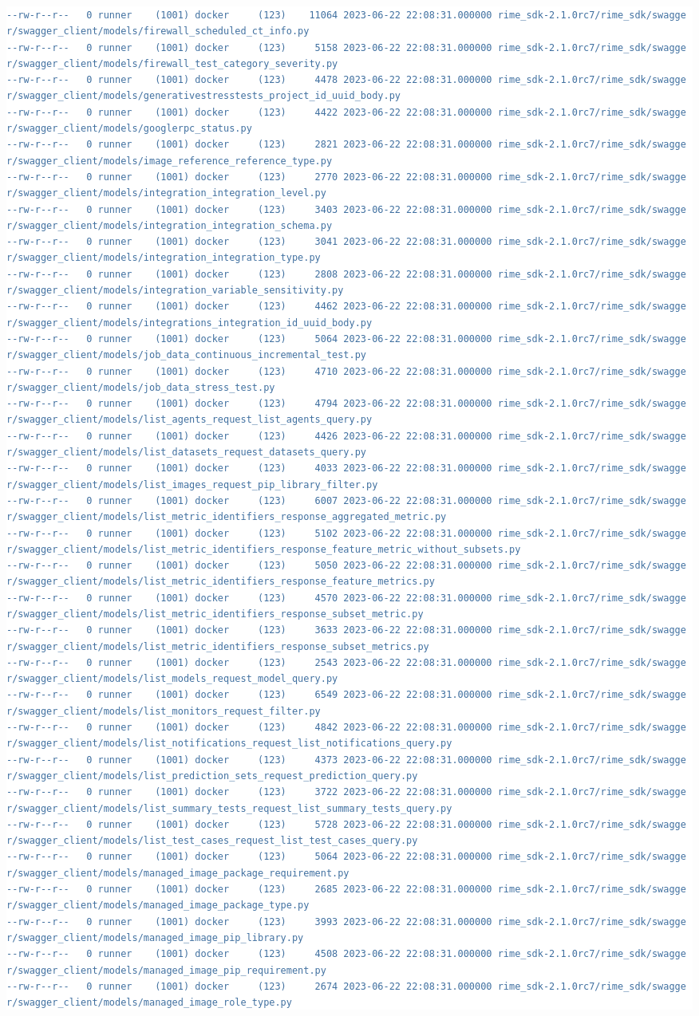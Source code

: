 ```diff
--rw-r--r--   0 runner    (1001) docker     (123)    11064 2023-06-22 22:08:31.000000 rime_sdk-2.1.0rc7/rime_sdk/swagger/swagger_client/models/firewall_scheduled_ct_info.py
--rw-r--r--   0 runner    (1001) docker     (123)     5158 2023-06-22 22:08:31.000000 rime_sdk-2.1.0rc7/rime_sdk/swagger/swagger_client/models/firewall_test_category_severity.py
--rw-r--r--   0 runner    (1001) docker     (123)     4478 2023-06-22 22:08:31.000000 rime_sdk-2.1.0rc7/rime_sdk/swagger/swagger_client/models/generativestresstests_project_id_uuid_body.py
--rw-r--r--   0 runner    (1001) docker     (123)     4422 2023-06-22 22:08:31.000000 rime_sdk-2.1.0rc7/rime_sdk/swagger/swagger_client/models/googlerpc_status.py
--rw-r--r--   0 runner    (1001) docker     (123)     2821 2023-06-22 22:08:31.000000 rime_sdk-2.1.0rc7/rime_sdk/swagger/swagger_client/models/image_reference_reference_type.py
--rw-r--r--   0 runner    (1001) docker     (123)     2770 2023-06-22 22:08:31.000000 rime_sdk-2.1.0rc7/rime_sdk/swagger/swagger_client/models/integration_integration_level.py
--rw-r--r--   0 runner    (1001) docker     (123)     3403 2023-06-22 22:08:31.000000 rime_sdk-2.1.0rc7/rime_sdk/swagger/swagger_client/models/integration_integration_schema.py
--rw-r--r--   0 runner    (1001) docker     (123)     3041 2023-06-22 22:08:31.000000 rime_sdk-2.1.0rc7/rime_sdk/swagger/swagger_client/models/integration_integration_type.py
--rw-r--r--   0 runner    (1001) docker     (123)     2808 2023-06-22 22:08:31.000000 rime_sdk-2.1.0rc7/rime_sdk/swagger/swagger_client/models/integration_variable_sensitivity.py
--rw-r--r--   0 runner    (1001) docker     (123)     4462 2023-06-22 22:08:31.000000 rime_sdk-2.1.0rc7/rime_sdk/swagger/swagger_client/models/integrations_integration_id_uuid_body.py
--rw-r--r--   0 runner    (1001) docker     (123)     5064 2023-06-22 22:08:31.000000 rime_sdk-2.1.0rc7/rime_sdk/swagger/swagger_client/models/job_data_continuous_incremental_test.py
--rw-r--r--   0 runner    (1001) docker     (123)     4710 2023-06-22 22:08:31.000000 rime_sdk-2.1.0rc7/rime_sdk/swagger/swagger_client/models/job_data_stress_test.py
--rw-r--r--   0 runner    (1001) docker     (123)     4794 2023-06-22 22:08:31.000000 rime_sdk-2.1.0rc7/rime_sdk/swagger/swagger_client/models/list_agents_request_list_agents_query.py
--rw-r--r--   0 runner    (1001) docker     (123)     4426 2023-06-22 22:08:31.000000 rime_sdk-2.1.0rc7/rime_sdk/swagger/swagger_client/models/list_datasets_request_datasets_query.py
--rw-r--r--   0 runner    (1001) docker     (123)     4033 2023-06-22 22:08:31.000000 rime_sdk-2.1.0rc7/rime_sdk/swagger/swagger_client/models/list_images_request_pip_library_filter.py
--rw-r--r--   0 runner    (1001) docker     (123)     6007 2023-06-22 22:08:31.000000 rime_sdk-2.1.0rc7/rime_sdk/swagger/swagger_client/models/list_metric_identifiers_response_aggregated_metric.py
--rw-r--r--   0 runner    (1001) docker     (123)     5102 2023-06-22 22:08:31.000000 rime_sdk-2.1.0rc7/rime_sdk/swagger/swagger_client/models/list_metric_identifiers_response_feature_metric_without_subsets.py
--rw-r--r--   0 runner    (1001) docker     (123)     5050 2023-06-22 22:08:31.000000 rime_sdk-2.1.0rc7/rime_sdk/swagger/swagger_client/models/list_metric_identifiers_response_feature_metrics.py
--rw-r--r--   0 runner    (1001) docker     (123)     4570 2023-06-22 22:08:31.000000 rime_sdk-2.1.0rc7/rime_sdk/swagger/swagger_client/models/list_metric_identifiers_response_subset_metric.py
--rw-r--r--   0 runner    (1001) docker     (123)     3633 2023-06-22 22:08:31.000000 rime_sdk-2.1.0rc7/rime_sdk/swagger/swagger_client/models/list_metric_identifiers_response_subset_metrics.py
--rw-r--r--   0 runner    (1001) docker     (123)     2543 2023-06-22 22:08:31.000000 rime_sdk-2.1.0rc7/rime_sdk/swagger/swagger_client/models/list_models_request_model_query.py
--rw-r--r--   0 runner    (1001) docker     (123)     6549 2023-06-22 22:08:31.000000 rime_sdk-2.1.0rc7/rime_sdk/swagger/swagger_client/models/list_monitors_request_filter.py
--rw-r--r--   0 runner    (1001) docker     (123)     4842 2023-06-22 22:08:31.000000 rime_sdk-2.1.0rc7/rime_sdk/swagger/swagger_client/models/list_notifications_request_list_notifications_query.py
--rw-r--r--   0 runner    (1001) docker     (123)     4373 2023-06-22 22:08:31.000000 rime_sdk-2.1.0rc7/rime_sdk/swagger/swagger_client/models/list_prediction_sets_request_prediction_query.py
--rw-r--r--   0 runner    (1001) docker     (123)     3722 2023-06-22 22:08:31.000000 rime_sdk-2.1.0rc7/rime_sdk/swagger/swagger_client/models/list_summary_tests_request_list_summary_tests_query.py
--rw-r--r--   0 runner    (1001) docker     (123)     5728 2023-06-22 22:08:31.000000 rime_sdk-2.1.0rc7/rime_sdk/swagger/swagger_client/models/list_test_cases_request_list_test_cases_query.py
--rw-r--r--   0 runner    (1001) docker     (123)     5064 2023-06-22 22:08:31.000000 rime_sdk-2.1.0rc7/rime_sdk/swagger/swagger_client/models/managed_image_package_requirement.py
--rw-r--r--   0 runner    (1001) docker     (123)     2685 2023-06-22 22:08:31.000000 rime_sdk-2.1.0rc7/rime_sdk/swagger/swagger_client/models/managed_image_package_type.py
--rw-r--r--   0 runner    (1001) docker     (123)     3993 2023-06-22 22:08:31.000000 rime_sdk-2.1.0rc7/rime_sdk/swagger/swagger_client/models/managed_image_pip_library.py
--rw-r--r--   0 runner    (1001) docker     (123)     4508 2023-06-22 22:08:31.000000 rime_sdk-2.1.0rc7/rime_sdk/swagger/swagger_client/models/managed_image_pip_requirement.py
--rw-r--r--   0 runner    (1001) docker     (123)     2674 2023-06-22 22:08:31.000000 rime_sdk-2.1.0rc7/rime_sdk/swagger/swagger_client/models/managed_image_role_type.py
```